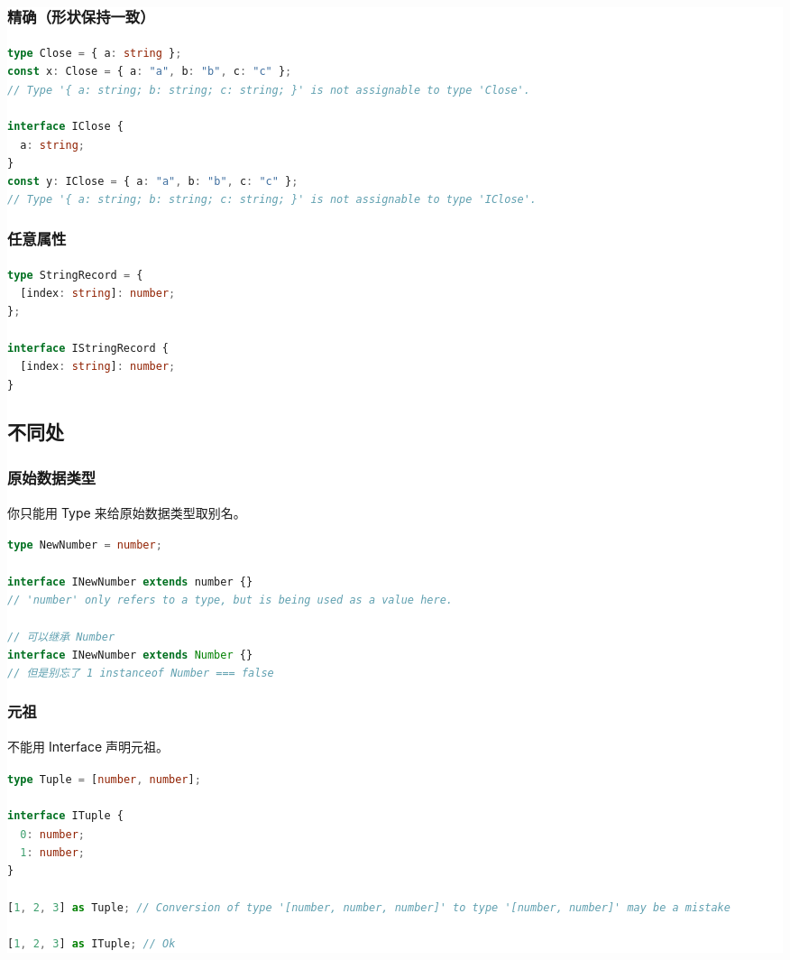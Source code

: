 ### 精确（形状保持一致）

```ts
type Close = { a: string };
const x: Close = { a: "a", b: "b", c: "c" };
// Type '{ a: string; b: string; c: string; }' is not assignable to type 'Close'.

interface IClose {
  a: string;
}
const y: IClose = { a: "a", b: "b", c: "c" };
// Type '{ a: string; b: string; c: string; }' is not assignable to type 'IClose'.
```

### 任意属性

```ts
type StringRecord = {
  [index: string]: number;
};

interface IStringRecord {
  [index: string]: number;
}
```

## 不同处

### 原始数据类型

你只能用 Type 来给原始数据类型取别名。

```ts
type NewNumber = number;

interface INewNumber extends number {}
// 'number' only refers to a type, but is being used as a value here.

// 可以继承 Number
interface INewNumber extends Number {}
// 但是别忘了 1 instanceof Number === false
```

### 元祖

不能用 Interface 声明元祖。

```ts
type Tuple = [number, number];

interface ITuple {
  0: number;
  1: number;
}

[1, 2, 3] as Tuple; // Conversion of type '[number, number, number]' to type '[number, number]' may be a mistake

[1, 2, 3] as ITuple; // Ok
```
